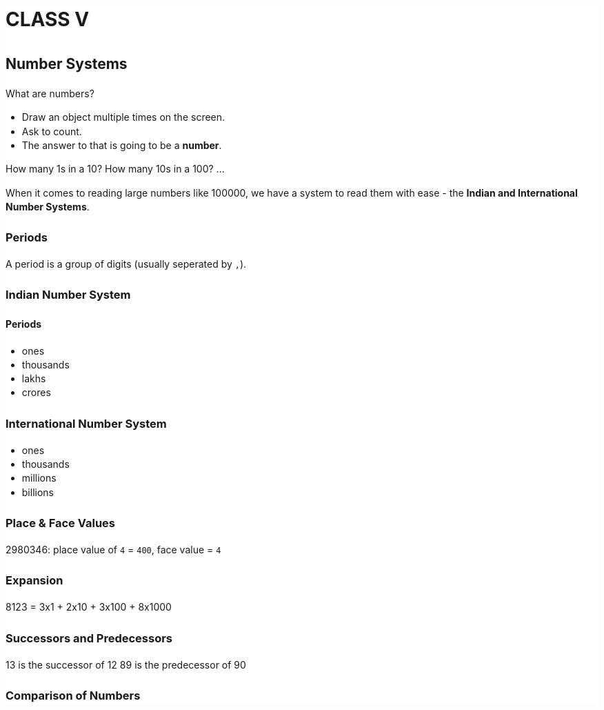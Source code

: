 # CLASS V



## Number Systems

What are numbers?

* Draw an object multiple times on the screen.
* Ask to count.
* The answer to that is going to be a **number**.

How many 1s in a 10?
How many 10s in a 100?
...

When it comes to reading large numbers like 100000, we have a system
to read them with ease - the **Indian and International Number Systems**.

### Periods

A period is a group of digits (usually seperated by `,`).

### Indian Number System

#### Periods

- ones
- thousands
- lakhs
- crores

### International Number System

- ones
- thousands
- millions
- billions

### Place & Face Values

2980346: place value of `4` = `400`, face value = `4`

### Expansion

8123 = 3x1 + 2x10 + 3x100 + 8x1000

### Successors and Predecessors

13 is the successor of 12
89 is the predecessor of 90

### Comparison of Numbers
